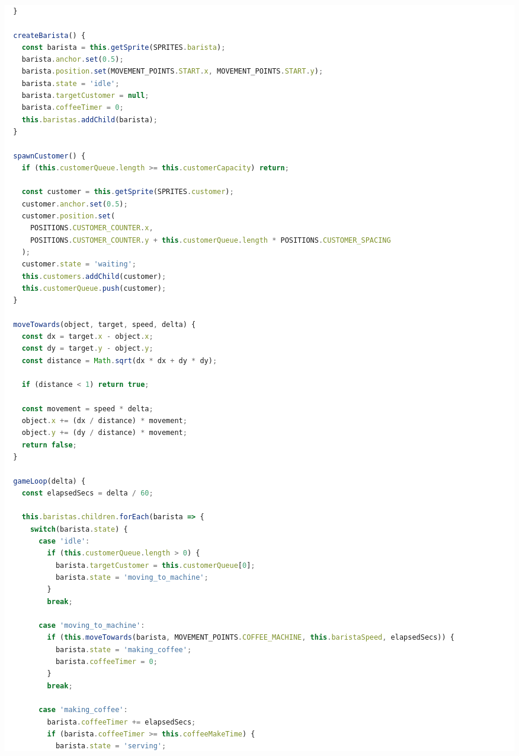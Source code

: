 ```javascript src/game/gameLogic.js
  }

  createBarista() {
    const barista = this.getSprite(SPRITES.barista);
    barista.anchor.set(0.5);
    barista.position.set(MOVEMENT_POINTS.START.x, MOVEMENT_POINTS.START.y);
    barista.state = 'idle';
    barista.targetCustomer = null;
    barista.coffeeTimer = 0;
    this.baristas.addChild(barista);
  }

  spawnCustomer() {
    if (this.customerQueue.length >= this.customerCapacity) return;

    const customer = this.getSprite(SPRITES.customer);
    customer.anchor.set(0.5);
    customer.position.set(
      POSITIONS.CUSTOMER_COUNTER.x,
      POSITIONS.CUSTOMER_COUNTER.y + this.customerQueue.length * POSITIONS.CUSTOMER_SPACING
    );
    customer.state = 'waiting';
    this.customers.addChild(customer);
    this.customerQueue.push(customer);
  }

  moveTowards(object, target, speed, delta) {
    const dx = target.x - object.x;
    const dy = target.y - object.y;
    const distance = Math.sqrt(dx * dx + dy * dy);
    
    if (distance < 1) return true;

    const movement = speed * delta;
    object.x += (dx / distance) * movement;
    object.y += (dy / distance) * movement;
    return false;
  }

  gameLoop(delta) {
    const elapsedSecs = delta / 60;

    this.baristas.children.forEach(barista => {
      switch(barista.state) {
        case 'idle':
          if (this.customerQueue.length > 0) {
            barista.targetCustomer = this.customerQueue[0];
            barista.state = 'moving_to_machine';
          }
          break;

        case 'moving_to_machine':
          if (this.moveTowards(barista, MOVEMENT_POINTS.COFFEE_MACHINE, this.baristaSpeed, elapsedSecs)) {
            barista.state = 'making_coffee';
            barista.coffeeTimer = 0;
          }
          break;

        case 'making_coffee':
          barista.coffeeTimer += elapsedSecs;
          if (barista.coffeeTimer >= this.coffeeMakeTime) {
            barista.state = 'serving';
```